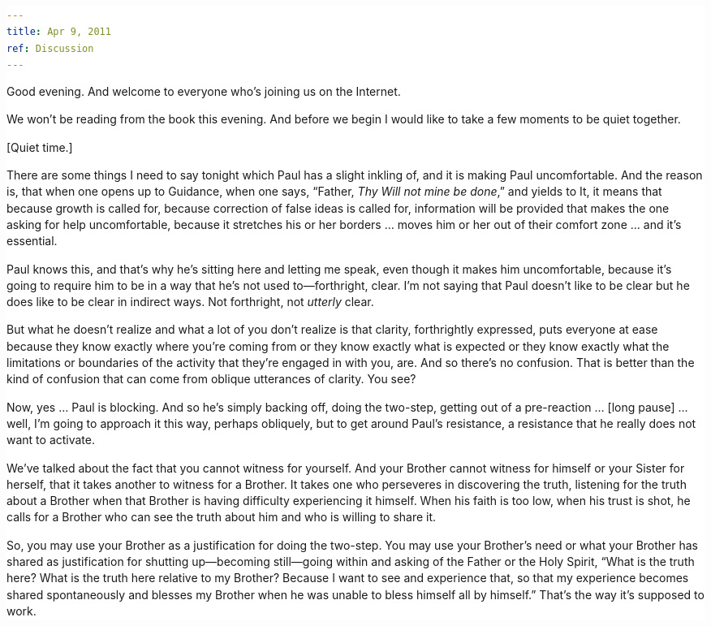 ```yaml
---
title: Apr 9, 2011
ref: Discussion
---
```


Good evening. And welcome to everyone who&rsquo;s joining us on the
Internet.

We won&rsquo;t be reading from the book this evening. And before we
begin I would like to take a few moments to be quiet together.

[Quiet time.]

There are some things I need to say tonight which Paul has a slight
inkling of, and it is making Paul uncomfortable. And the reason is, that
when one opens up to Guidance, when one says, &ldquo;Father, *Thy Will
not mine be done*,&rdquo; and yields to It, it means that because growth
is called for, because correction of false ideas is called for,
information will be provided that makes the one asking for help
uncomfortable, because it stretches his or her borders &hellip; moves
him or her out of their comfort zone &hellip; and it&rsquo;s essential.

Paul knows this, and that&rsquo;s why he&rsquo;s sitting here and
letting me speak, even though it makes him uncomfortable, because
it&rsquo;s going to require him to be in a way that he&rsquo;s not used
to&mdash;forthright, clear. I&rsquo;m not saying that Paul doesn&rsquo;t
like to be clear but he does like to be clear in indirect ways. Not
forthright, not *utterly* clear.

But what he doesn&rsquo;t realize and what a lot of you don&rsquo;t
realize is that clarity, forthrightly expressed, puts everyone at ease
because they know exactly where you&rsquo;re coming from or they know
exactly what is expected or they know exactly what the limitations or
boundaries of the activity that they&rsquo;re engaged in with you, are.
And so there&rsquo;s no confusion. That is better than the kind of
confusion that can come from oblique utterances of clarity. You see?

Now, yes &hellip; Paul is blocking. And so he&rsquo;s simply backing
off, doing the two-step, getting out of a pre-reaction &hellip; [long
pause] &hellip; well, I&rsquo;m going to approach it this way, perhaps
obliquely, but to get around Paul&rsquo;s resistance, a resistance that
he really does not want to activate.

We&rsquo;ve talked about the fact that you cannot witness for yourself.
And your Brother cannot witness for himself or your Sister for herself,
that it takes another to witness for a Brother. It takes one who
perseveres in discovering the truth, listening for the truth about a
Brother when that Brother is having difficulty experiencing it himself.
When his faith is too low, when his trust is shot, he calls for a
Brother who can see the truth about him and who is willing to share it.

So, you may use your Brother as a justification for doing the two-step.
You may use your Brother&rsquo;s need or what your Brother has shared as
justification for shutting up&mdash;becoming still&mdash;going within
and asking of the Father or the Holy Spirit, &ldquo;What is the truth
here? What is the truth here relative to my Brother? Because I want to
see and experience that, so that my experience becomes shared
spontaneously and blesses my Brother when he was unable to bless himself
all by himself.&rdquo; That&rsquo;s the way it&rsquo;s supposed to work.


[^1]: Mathew 15:14